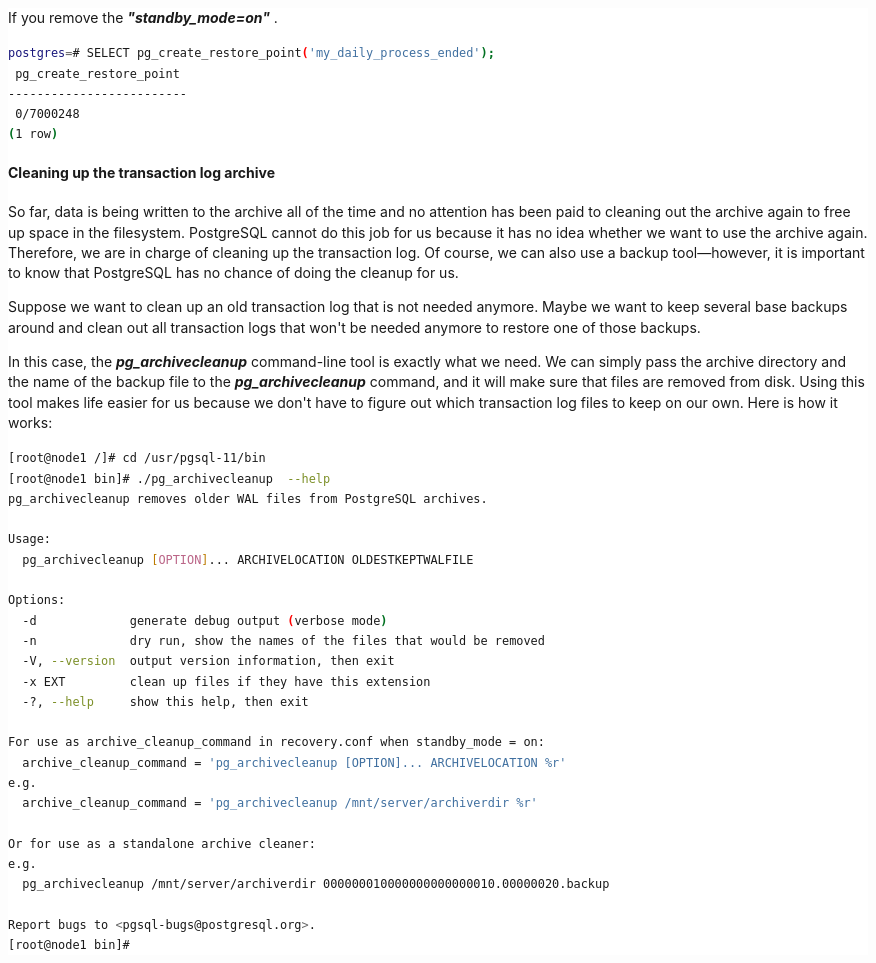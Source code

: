 If you remove the ***"standby_mode=on"*** .

```bash
postgres=# SELECT pg_create_restore_point('my_daily_process_ended');
 pg_create_restore_point 
-------------------------
 0/7000248
(1 row)
```

#### Cleaning up the transaction log archive
So far, data is being written to the archive all of the time and no attention has been paid to cleaning out the archive again to free up space in the filesystem. PostgreSQL cannot do this job for us because it has no idea whether we want to use the archive again. Therefore, we are in charge of cleaning up the transaction log. Of course, we can also use a backup tool—however, it is important to know that PostgreSQL has no chance of doing the cleanup for us.

Suppose we want to clean up an old transaction log that is not needed anymore. Maybe we want to keep several base backups around and clean out all transaction logs that won't be needed anymore to restore one of those backups.

In this case, the ***pg_archivecleanup*** command-line tool is exactly what we need. We can simply pass the archive directory and the name of the backup file to the
***pg_archivecleanup*** command, and it will make sure that files are removed from disk. Using this tool makes life easier for us because we don't have to figure out which transaction log files to keep on our own. Here is how it works:

```bash
[root@node1 /]# cd /usr/pgsql-11/bin
[root@node1 bin]# ./pg_archivecleanup  --help
pg_archivecleanup removes older WAL files from PostgreSQL archives.

Usage:
  pg_archivecleanup [OPTION]... ARCHIVELOCATION OLDESTKEPTWALFILE

Options:
  -d             generate debug output (verbose mode)
  -n             dry run, show the names of the files that would be removed
  -V, --version  output version information, then exit
  -x EXT         clean up files if they have this extension
  -?, --help     show this help, then exit

For use as archive_cleanup_command in recovery.conf when standby_mode = on:
  archive_cleanup_command = 'pg_archivecleanup [OPTION]... ARCHIVELOCATION %r'
e.g.
  archive_cleanup_command = 'pg_archivecleanup /mnt/server/archiverdir %r'

Or for use as a standalone archive cleaner:
e.g.
  pg_archivecleanup /mnt/server/archiverdir 000000010000000000000010.00000020.backup

Report bugs to <pgsql-bugs@postgresql.org>.
[root@node1 bin]# 
```
